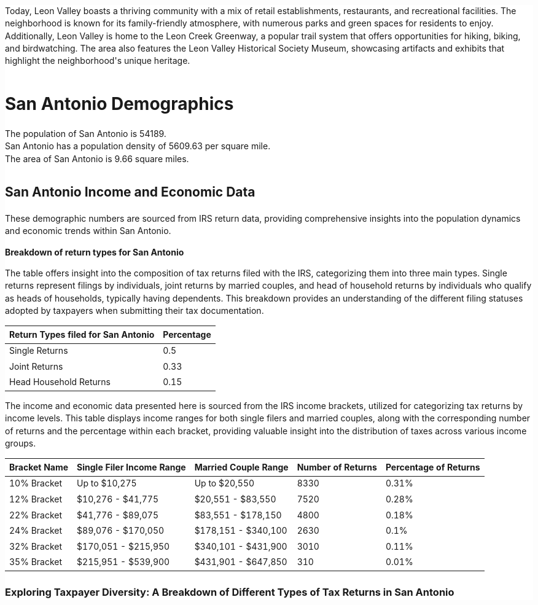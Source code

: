 Today, Leon Valley boasts a thriving community with a mix of retail establishments, restaurants, and recreational facilities. The neighborhood is known for its family-friendly atmosphere, with numerous parks and green spaces for residents to enjoy. Additionally, Leon Valley is home to the Leon Creek Greenway, a popular trail system that offers opportunities for hiking, biking, and birdwatching. The area also features the Leon Valley Historical Society Museum, showcasing artifacts and exhibits that highlight the neighborhood's unique heritage.

# San Antonio Demographics

The population of San Antonio is 54189.  
San Antonio has a population density of 5609.63 per square mile.  
The area of San Antonio is 9.66 square miles.  

## San Antonio Income and Economic Data

These demographic numbers are sourced from IRS return data, providing comprehensive insights into the population dynamics and economic trends within San Antonio.

**Breakdown of return types for San Antonio**

The table offers insight into the composition of tax returns filed with the IRS, categorizing them into three main types. Single returns represent filings by individuals, joint returns by married couples, and head of household returns by individuals who qualify as heads of households, typically having dependents. This breakdown provides an understanding of the different filing statuses adopted by taxpayers when submitting their tax documentation.

| Return Types filed for San Antonio                              | Percentage          |
|----------------------------------------------------------|---------------------|
| Single Returns                                            | 0.5 |
| Joint Returns                                             | 0.33 |
| Head Household Returns                                    | 0.15 |

The income and economic data presented here is sourced from the IRS income brackets, utilized for categorizing tax returns by income levels. This table displays income ranges for both single filers and married couples, along with the corresponding number of returns and the percentage within each bracket, providing valuable insight into the distribution of taxes across various income groups.

| Bracket Name       | Single Filer Income Range | Married Couple Range | Number of Returns | Percentage of Returns |
|--------------------|----------------------------|----------------------|-------------------|-----------------------|
| 10% Bracket        | Up to $10,275              | Up to $20,550        | 8330 | 0.31% |
| 12% Bracket        | $10,276 - $41,775          | $20,551 - $83,550    | 7520 | 0.28% |
| 22% Bracket        | $41,776 - $89,075          | $83,551 - $178,150   | 4800 | 0.18% |
| 24% Bracket        | $89,076 - $170,050         | $178,151 - $340,100  | 2630 | 0.1% |
| 32% Bracket        | $170,051 - $215,950        | $340,101 - $431,900  | 3010 | 0.11% |
| 35% Bracket        | $215,951 - $539,900        | $431,901 - $647,850  | 310 | 0.01% |

### Exploring Taxpayer Diversity: A Breakdown of Different Types of Tax Returns in San Antonio
